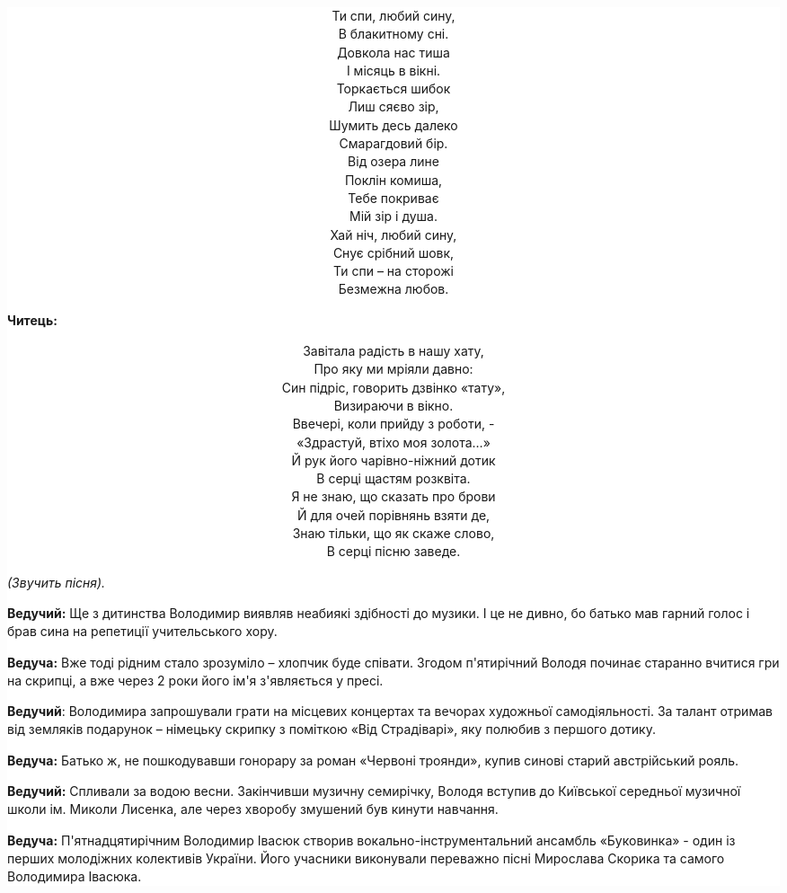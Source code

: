  <center>Ти спи, любий сину,</center>
 <center>В блакитному сні.</center>
 <center>Довкола нас тиша</center>
 <center>І місяць в вікні.</center>
 <center>Торкається шибок</center>
 <center>Лиш сяєво зір,</center>
 <center>Шумить десь далеко</center>
 <center>Смарагдовий бір.</center>
 <center>Від озера лине</center>
 <center>Поклін комиша,</center>
 <center>Тебе покриває</center>
 <center>Мій зір і душа.</center>
 <center>Хай ніч, любий сину,</center>
 <center>Снує срібний шовк,</center>
 <center>Ти спи – на сторожі</center>
 <center>Безмежна любов.</center>

**Читець:**

 <center>Завітала радість в нашу хату,</center>
 <center>Про яку ми мріяли давно:</center>
 <center>Син підріс, говорить дзвінко «тату»,</center>
 <center>Визираючи в вікно.</center>
 <center>Ввечері, коли прийду з роботи, -</center>
 <center>«Здрастуй, втіхо моя золота…»</center>
 <center>Й рук його чарівно-ніжний дотик</center>
 <center>В серці щастям розквіта.</center>
 <center>Я не знаю, що сказать про брови</center>
 <center>Й для очей порівнянь взяти де,</center>
 <center>Знаю тільки, що як скаже слово,</center>
 <center>В серці пісню заведе.</center>

*(Звучить пісня).*

 **Ведучий:** Ще з дитинства Володимир виявляв неабиякі здібності до
 музики. І це не дивно, бо батько мав гарний голос і брав сина на
 репетиції учительського хору.

 **Ведуча:** Вже тоді рідним стало зрозуміло – хлопчик буде співати.
 Згодом п'ятирічний Володя починає старанно вчитися гри на скрипці, а
 вже через 2 роки його ім'я з'являється у пресі.

 **Ведучий**: Володимира запрошували грати на місцевих концертах та
 вечорах художньої самодіяльності. За талант отримав від земляків
 подарунок – німецьку скрипку з поміткою «Від Страдіварі», яку полюбив
 з першого дотику.

 **Ведуча:** Батько ж, не пошкодувавши гонорару за роман «Червоні
 троянди», купив синові старий австрійський рояль.

 **Ведучий:** Спливали за водою весни. Закінчивши музичну семирічку,
 Володя вступив до Київської середньої музичної школи ім. Миколи
 Лисенка, але через хворобу змушений був кинути навчання.

 **Ведуча:** П'ятнадцятирічним Володимир Івасюк створив
 вокально-інструментальний ансамбль «Буковинка» - один із перших
 молодіжних колективів України. Його учасники виконували переважно
 пісні Мирослава Скорика та самого Володимира Івасюка.

